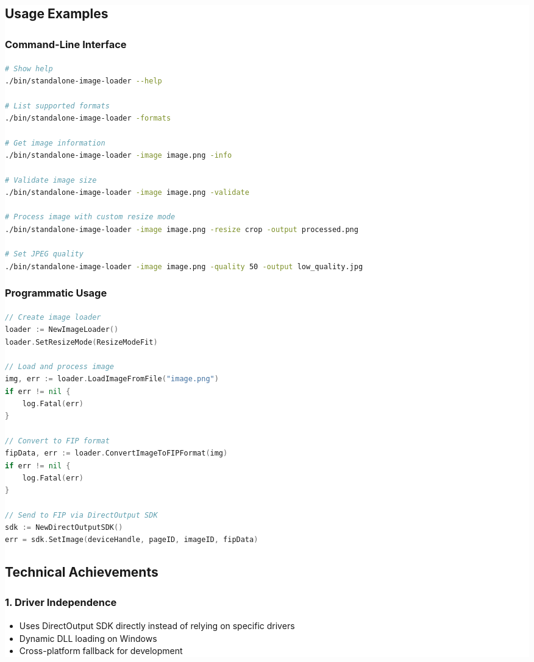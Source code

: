 ## Usage Examples

### Command-Line Interface
```bash
# Show help
./bin/standalone-image-loader --help

# List supported formats
./bin/standalone-image-loader -formats

# Get image information
./bin/standalone-image-loader -image image.png -info

# Validate image size
./bin/standalone-image-loader -image image.png -validate

# Process image with custom resize mode
./bin/standalone-image-loader -image image.png -resize crop -output processed.png

# Set JPEG quality
./bin/standalone-image-loader -image image.png -quality 50 -output low_quality.jpg
```

### Programmatic Usage
```go
// Create image loader
loader := NewImageLoader()
loader.SetResizeMode(ResizeModeFit)

// Load and process image
img, err := loader.LoadImageFromFile("image.png")
if err != nil {
    log.Fatal(err)
}

// Convert to FIP format
fipData, err := loader.ConvertImageToFIPFormat(img)
if err != nil {
    log.Fatal(err)
}

// Send to FIP via DirectOutput SDK
sdk := NewDirectOutputSDK()
err = sdk.SetImage(deviceHandle, pageID, imageID, fipData)
```

## Technical Achievements

### 1. **Driver Independence**
- Uses DirectOutput SDK directly instead of relying on specific drivers
- Dynamic DLL loading on Windows
- Cross-platform fallback for development
